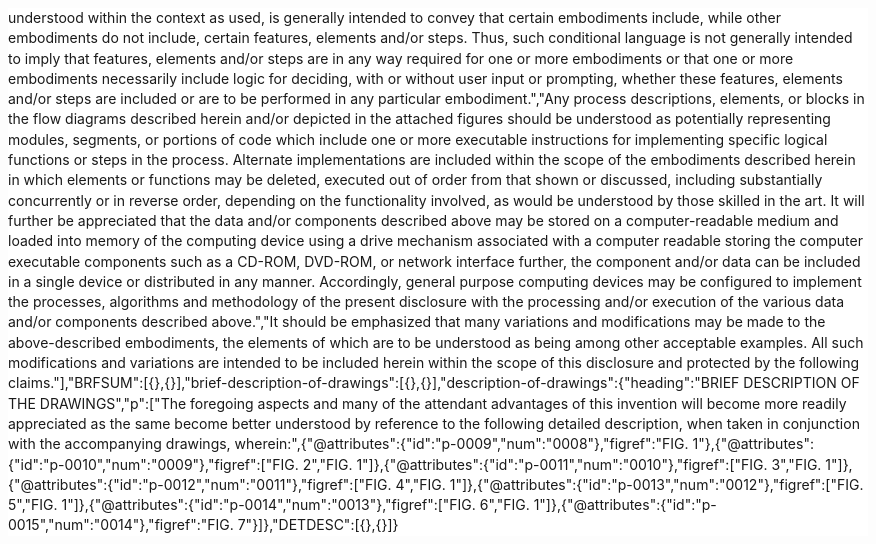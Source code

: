 understood within the context as used, is generally intended to convey that certain embodiments include, while other embodiments do not include, certain features, elements and\/or steps. Thus, such conditional language is not generally intended to imply that features, elements and\/or steps are in any way required for one or more embodiments or that one or more embodiments necessarily include logic for deciding, with or without user input or prompting, whether these features, elements and\/or steps are included or are to be performed in any particular embodiment.","Any process descriptions, elements, or blocks in the flow diagrams described herein and\/or depicted in the attached figures should be understood as potentially representing modules, segments, or portions of code which include one or more executable instructions for implementing specific logical functions or steps in the process. Alternate implementations are included within the scope of the embodiments described herein in which elements or functions may be deleted, executed out of order from that shown or discussed, including substantially concurrently or in reverse order, depending on the functionality involved, as would be understood by those skilled in the art. It will further be appreciated that the data and\/or components described above may be stored on a computer-readable medium and loaded into memory of the computing device using a drive mechanism associated with a computer readable storing the computer executable components such as a CD-ROM, DVD-ROM, or network interface further, the component and\/or data can be included in a single device or distributed in any manner. Accordingly, general purpose computing devices may be configured to implement the processes, algorithms and methodology of the present disclosure with the processing and\/or execution of the various data and\/or components described above.","It should be emphasized that many variations and modifications may be made to the above-described embodiments, the elements of which are to be understood as being among other acceptable examples. All such modifications and variations are intended to be included herein within the scope of this disclosure and protected by the following claims."],"BRFSUM":[{},{}],"brief-description-of-drawings":[{},{}],"description-of-drawings":{"heading":"BRIEF DESCRIPTION OF THE DRAWINGS","p":["The foregoing aspects and many of the attendant advantages of this invention will become more readily appreciated as the same become better understood by reference to the following detailed description, when taken in conjunction with the accompanying drawings, wherein:",{"@attributes":{"id":"p-0009","num":"0008"},"figref":"FIG. 1"},{"@attributes":{"id":"p-0010","num":"0009"},"figref":["FIG. 2","FIG. 1"]},{"@attributes":{"id":"p-0011","num":"0010"},"figref":["FIG. 3","FIG. 1"]},{"@attributes":{"id":"p-0012","num":"0011"},"figref":["FIG. 4","FIG. 1"]},{"@attributes":{"id":"p-0013","num":"0012"},"figref":["FIG. 5","FIG. 1"]},{"@attributes":{"id":"p-0014","num":"0013"},"figref":["FIG. 6","FIG. 1"]},{"@attributes":{"id":"p-0015","num":"0014"},"figref":"FIG. 7"}]},"DETDESC":[{},{}]}
